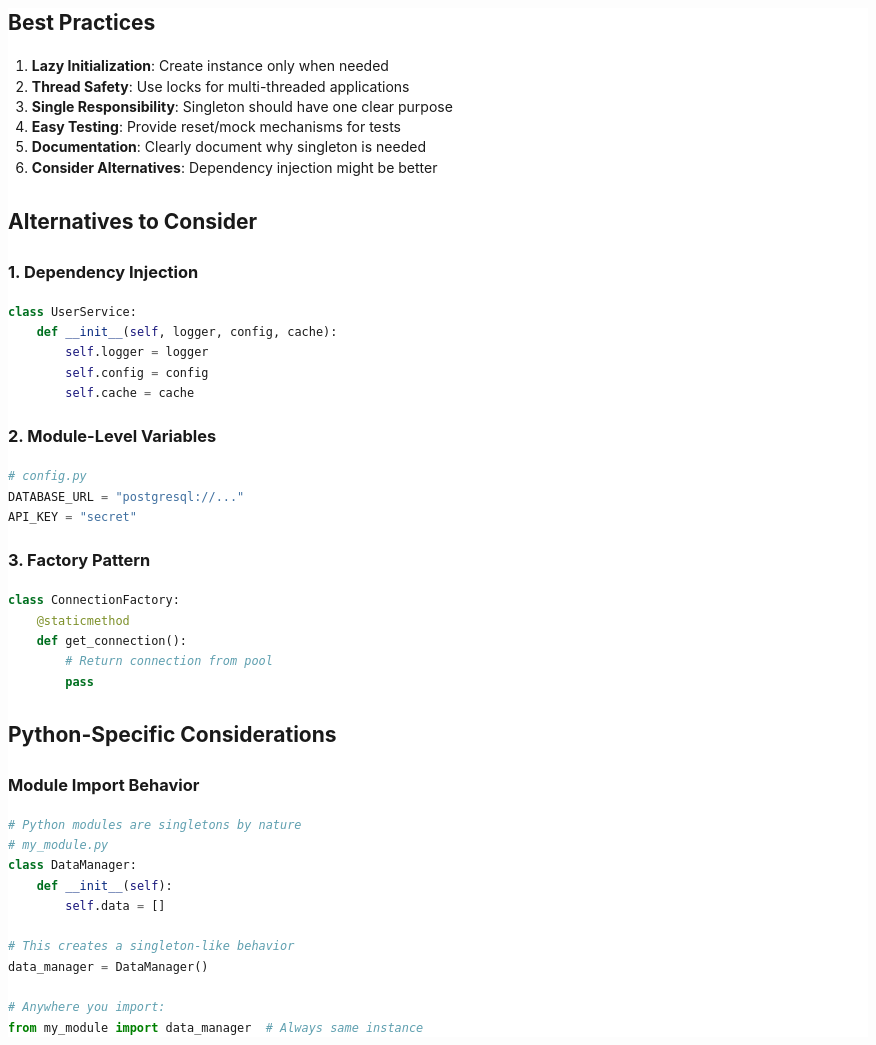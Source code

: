 ## Best Practices

1. **Lazy Initialization**: Create instance only when needed
2. **Thread Safety**: Use locks for multi-threaded applications
3. **Single Responsibility**: Singleton should have one clear purpose
4. **Easy Testing**: Provide reset/mock mechanisms for tests
5. **Documentation**: Clearly document why singleton is needed
6. **Consider Alternatives**: Dependency injection might be better

## Alternatives to Consider

### 1. **Dependency Injection**
```python
class UserService:
    def __init__(self, logger, config, cache):
        self.logger = logger
        self.config = config
        self.cache = cache
```

### 2. **Module-Level Variables**
```python
# config.py
DATABASE_URL = "postgresql://..."
API_KEY = "secret"
```

### 3. **Factory Pattern**
```python
class ConnectionFactory:
    @staticmethod
    def get_connection():
        # Return connection from pool
        pass
```

## Python-Specific Considerations

### Module Import Behavior
```python
# Python modules are singletons by nature
# my_module.py
class DataManager:
    def __init__(self):
        self.data = []

# This creates a singleton-like behavior
data_manager = DataManager()

# Anywhere you import:
from my_module import data_manager  # Always same instance
```
